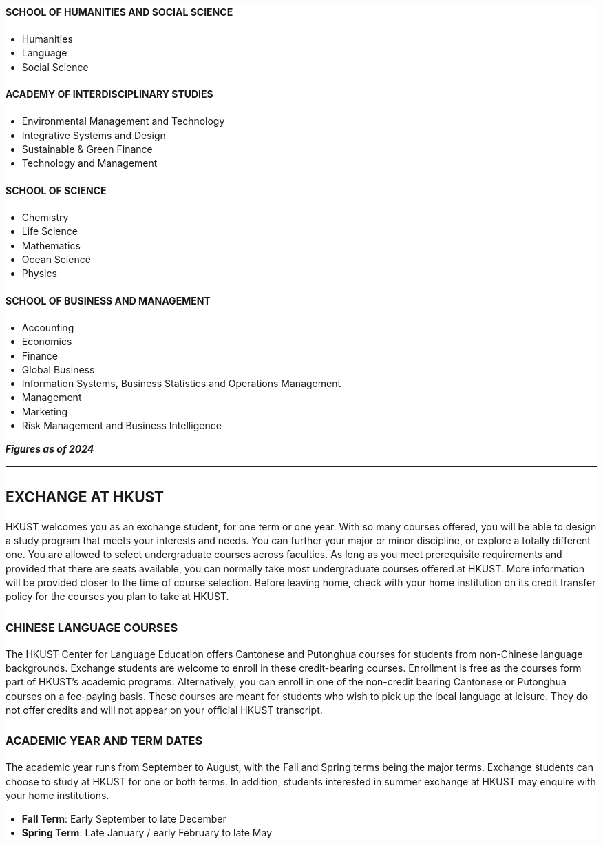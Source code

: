 #### SCHOOL OF HUMANITIES AND SOCIAL SCIENCE  
- Humanities  
- Language  
- Social Science  

#### ACADEMY OF INTERDISCIPLINARY STUDIES  
- Environmental Management and Technology  
- Integrative Systems and Design  
- Sustainable & Green Finance  
- Technology and Management  

#### SCHOOL OF SCIENCE  
- Chemistry  
- Life Science  
- Mathematics  
- Ocean Science  
- Physics  

#### SCHOOL OF BUSINESS AND MANAGEMENT  
- Accounting  
- Economics  
- Finance  
- Global Business  
- Information Systems, Business Statistics and Operations Management  
- Management  
- Marketing  
- Risk Management and Business Intelligence  

***Figures as of 2024***

---

## EXCHANGE AT HKUST  
HKUST welcomes you as an exchange student, for one term or one year. With so many courses offered, you will be able to design a study program that meets your interests and needs. You can further your major or minor discipline, or explore a totally different one. You are allowed to select undergraduate courses across faculties. As long as you meet prerequisite requirements and provided that there are seats available, you can normally take most undergraduate courses offered at HKUST. More information will be provided closer to the time of course selection. Before leaving home, check with your home institution on its credit transfer policy for the courses you plan to take at HKUST.

### CHINESE LANGUAGE COURSES  
The HKUST Center for Language Education offers Cantonese and Putonghua courses for students from non-Chinese language backgrounds. Exchange students are welcome to enroll in these credit-bearing courses. Enrollment is free as the courses form part of HKUST’s academic programs. Alternatively, you can enroll in one of the non-credit bearing Cantonese or Putonghua courses on a fee-paying basis. These courses are meant for students who wish to pick up the local language at leisure. They do not offer credits and will not appear on your official HKUST transcript.

### ACADEMIC YEAR AND TERM DATES  
The academic year runs from September to August, with the Fall and Spring terms being the major terms. Exchange students can choose to study at HKUST for one or both terms. In addition, students interested in summer exchange at HKUST may enquire with your home institutions.
- **Fall Term**: Early September to late December  
- **Spring Term**: Late January / early February to late May  
